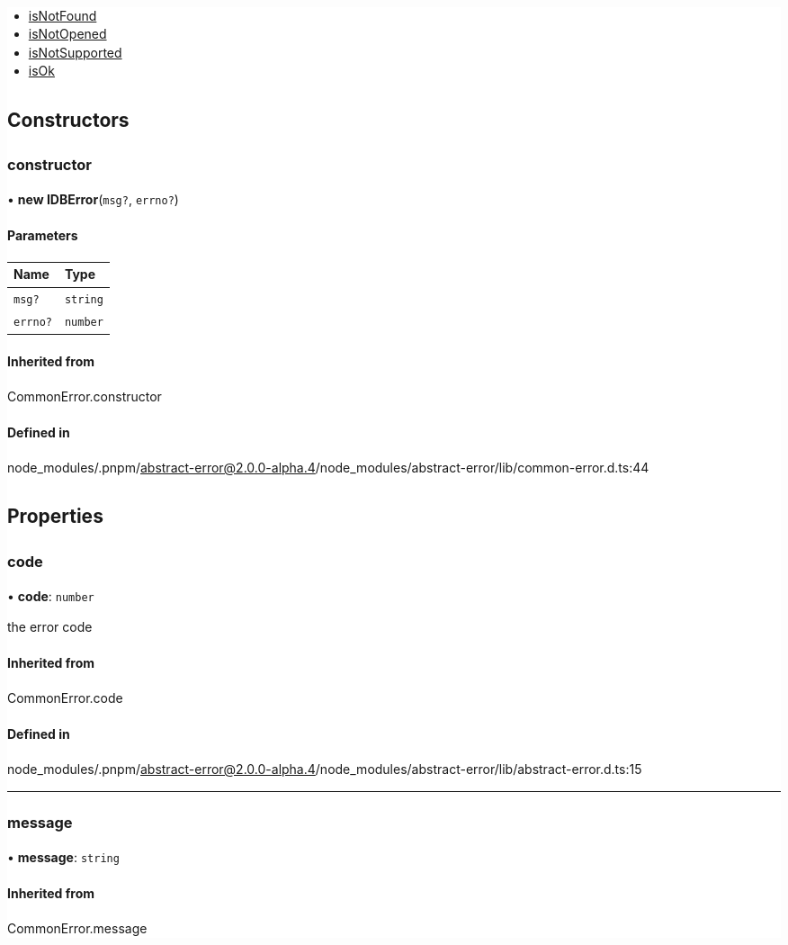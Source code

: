 - [isNotFound](idb_error.IDBError.md#isnotfound)
- [isNotOpened](idb_error.IDBError.md#isnotopened)
- [isNotSupported](idb_error.IDBError.md#isnotsupported)
- [isOk](idb_error.IDBError.md#isok)

## Constructors

### constructor

• **new IDBError**(`msg?`, `errno?`)

#### Parameters

| Name | Type |
| :------ | :------ |
| `msg?` | `string` |
| `errno?` | `number` |

#### Inherited from

CommonError.constructor

#### Defined in

node_modules/.pnpm/abstract-error@2.0.0-alpha.4/node_modules/abstract-error/lib/common-error.d.ts:44

## Properties

### code

• **code**: `number`

the error code

#### Inherited from

CommonError.code

#### Defined in

node_modules/.pnpm/abstract-error@2.0.0-alpha.4/node_modules/abstract-error/lib/abstract-error.d.ts:15

___

### message

• **message**: `string`

#### Inherited from

CommonError.message
